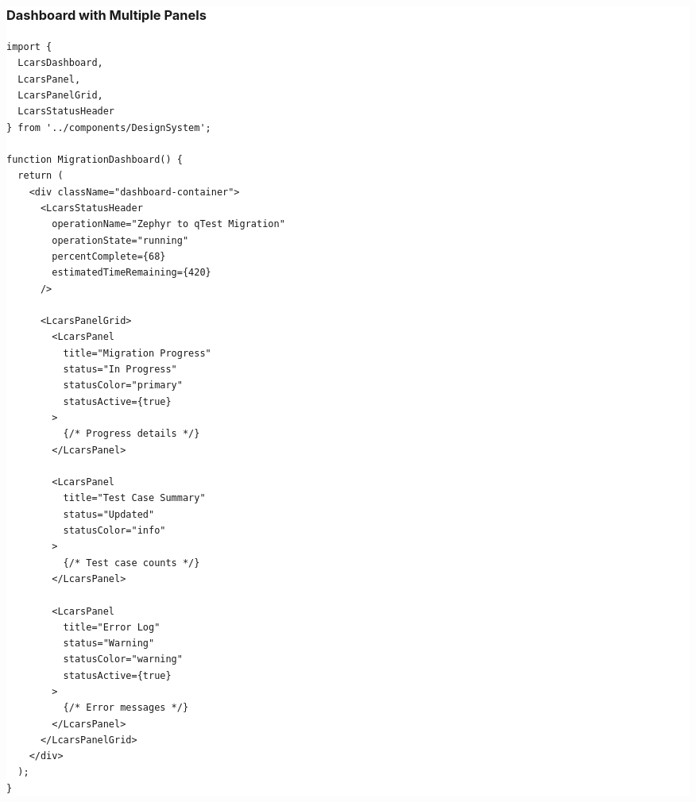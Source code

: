 ### Dashboard with Multiple Panels

```tsx
import { 
  LcarsDashboard, 
  LcarsPanel, 
  LcarsPanelGrid, 
  LcarsStatusHeader 
} from '../components/DesignSystem';

function MigrationDashboard() {
  return (
    <div className="dashboard-container">
      <LcarsStatusHeader 
        operationName="Zephyr to qTest Migration"
        operationState="running"
        percentComplete={68}
        estimatedTimeRemaining={420}
      />
      
      <LcarsPanelGrid>
        <LcarsPanel 
          title="Migration Progress" 
          status="In Progress"
          statusColor="primary"
          statusActive={true}
        >
          {/* Progress details */}
        </LcarsPanel>
        
        <LcarsPanel 
          title="Test Case Summary" 
          status="Updated"
          statusColor="info"
        >
          {/* Test case counts */}
        </LcarsPanel>
        
        <LcarsPanel 
          title="Error Log" 
          status="Warning"
          statusColor="warning"
          statusActive={true}
        >
          {/* Error messages */}
        </LcarsPanel>
      </LcarsPanelGrid>
    </div>
  );
}
```

